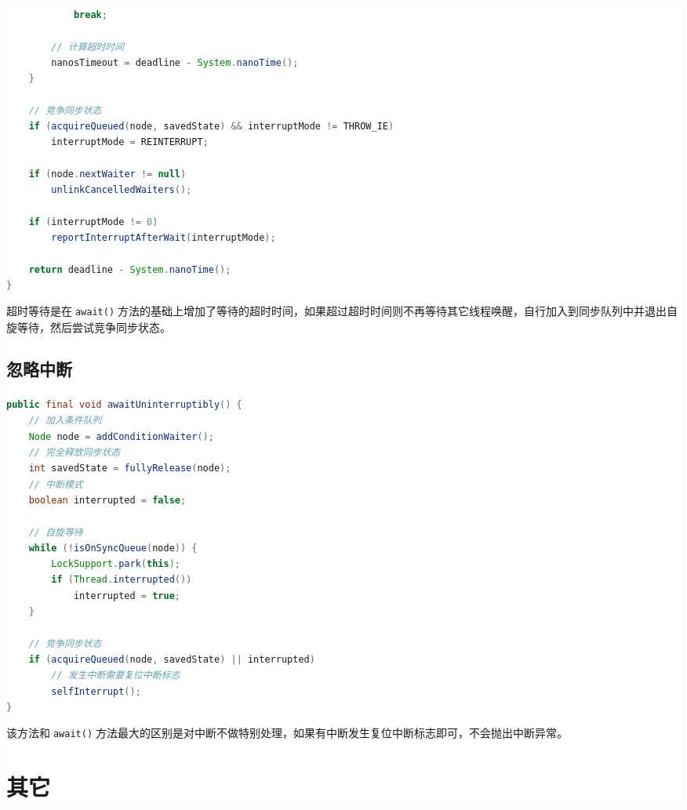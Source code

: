 ```java
            break;

        // 计算超时时间
        nanosTimeout = deadline - System.nanoTime();
    }
    
    // 竞争同步状态
    if (acquireQueued(node, savedState) && interruptMode != THROW_IE)
        interruptMode = REINTERRUPT;

    if (node.nextWaiter != null)
        unlinkCancelledWaiters();

    if (interruptMode != 0)
        reportInterruptAfterWait(interruptMode);
    
    return deadline - System.nanoTime();
}
```

超时等待是在 `await()` 方法的基础上增加了等待的超时时间，如果超过超时时间则不再等待其它线程唤醒，自行加入到同步队列中并退出自旋等待，然后尝试竞争同步状态。

## 忽略中断

```java
public final void awaitUninterruptibly() {
    // 加入条件队列
    Node node = addConditionWaiter();
    // 完全释放同步状态
    int savedState = fullyRelease(node);
    // 中断模式
    boolean interrupted = false;

    // 自旋等待
    while (!isOnSyncQueue(node)) {
        LockSupport.park(this);
        if (Thread.interrupted())
            interrupted = true;
    }

    // 竞争同步状态
    if (acquireQueued(node, savedState) || interrupted)
        // 发生中断需要复位中断标志
        selfInterrupt();
}
```

该方法和 `await()` 方法最大的区别是对中断不做特别处理，如果有中断发生复位中断标志即可，不会抛出中断异常。

# 其它
